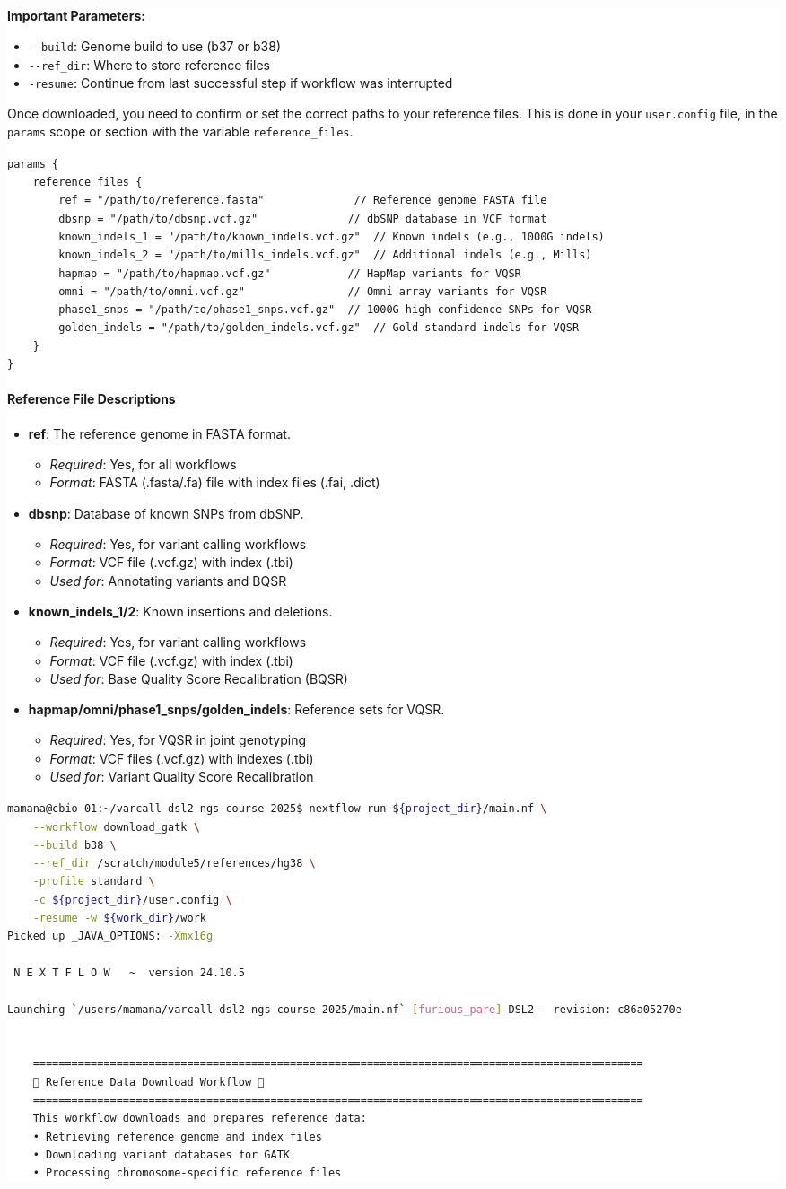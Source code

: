 **Important Parameters:**
- `--build`: Genome build to use (b37 or b38)
- `--ref_dir`: Where to store reference files
- `-resume`: Continue from last successful step if workflow was interrupted

Once downloaded, you need to confirm or set the correct paths to your reference files. This is done in your `user.config` file, in the `params` scope or section with the variable `reference_files`.

```nextflow
params {
    reference_files {
        ref = "/path/to/reference.fasta"              // Reference genome FASTA file
        dbsnp = "/path/to/dbsnp.vcf.gz"              // dbSNP database in VCF format
        known_indels_1 = "/path/to/known_indels.vcf.gz"  // Known indels (e.g., 1000G indels)
        known_indels_2 = "/path/to/mills_indels.vcf.gz"  // Additional indels (e.g., Mills)
        hapmap = "/path/to/hapmap.vcf.gz"            // HapMap variants for VQSR
        omni = "/path/to/omni.vcf.gz"                // Omni array variants for VQSR
        phase1_snps = "/path/to/phase1_snps.vcf.gz"  // 1000G high confidence SNPs for VQSR
        golden_indels = "/path/to/golden_indels.vcf.gz"  // Gold standard indels for VQSR
    }
}
```

#### Reference File Descriptions

- **ref**: The reference genome in FASTA format.
  - *Required*: Yes, for all workflows
  - *Format*: FASTA (.fasta/.fa) file with index files (.fai, .dict)

- **dbsnp**: Database of known SNPs from dbSNP.
  - *Required*: Yes, for variant calling workflows
  - *Format*: VCF file (.vcf.gz) with index (.tbi)
  - *Used for*: Annotating variants and BQSR

- **known_indels_1/2**: Known insertions and deletions.
  - *Required*: Yes, for variant calling workflows
  - *Format*: VCF file (.vcf.gz) with index (.tbi)
  - *Used for*: Base Quality Score Recalibration (BQSR)

- **hapmap/omni/phase1_snps/golden_indels**: Reference sets for VQSR.
  - *Required*: Yes, for VQSR in joint genotyping
  - *Format*: VCF files (.vcf.gz) with indexes (.tbi)
  - *Used for*: Variant Quality Score Recalibration

```bash
mamana@cbio-01:~/varcall-dsl2-ngs-course-2025$ nextflow run ${project_dir}/main.nf \
    --workflow download_gatk \
    --build b38 \
    --ref_dir /scratch/module5/references/hg38 \
    -profile standard \
    -c ${project_dir}/user.config \
    -resume -w ${work_dir}/work
Picked up _JAVA_OPTIONS: -Xmx16g

 N E X T F L O W   ~  version 24.10.5

Launching `/users/mamana/varcall-dsl2-ngs-course-2025/main.nf` [furious_pare] DSL2 - revision: c86a05270e


    ===============================================================================================
    🧬 Reference Data Download Workflow 🧬
    ===============================================================================================
    This workflow downloads and prepares reference data:
    • Retrieving reference genome and index files
    • Downloading variant databases for GATK
    • Processing chromosome-specific reference files
```